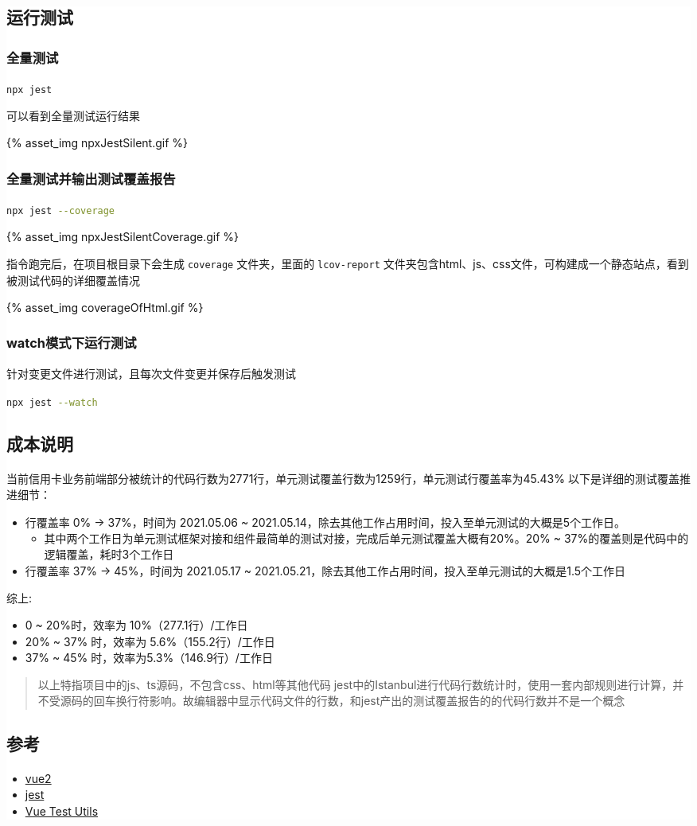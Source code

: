 ## 运行测试

### 全量测试

```bash
npx jest
```

可以看到全量测试运行结果

{% asset_img npxJestSilent.gif %}

### 全量测试并输出测试覆盖报告

```bash
npx jest --coverage
```

{% asset_img npxJestSilentCoverage.gif %}

指令跑完后，在项目根目录下会生成 `coverage` 文件夹，里面的 `lcov-report` 文件夹包含html、js、css文件，可构建成一个静态站点，看到被测试代码的详细覆盖情况

{% asset_img coverageOfHtml.gif %}

### watch模式下运行测试

针对变更文件进行测试，且每次文件变更并保存后触发测试

```bash
npx jest --watch
```

## 成本说明

当前信用卡业务前端部分被统计的代码行数为2771行，单元测试覆盖行数为1259行，单元测试行覆盖率为45.43%
以下是详细的测试覆盖推进细节：

- 行覆盖率 0% → 37%，时间为 2021.05.06 ~ 2021.05.14，除去其他工作占用时间，投入至单元测试的大概是5个工作日。
  - 其中两个工作日为单元测试框架对接和组件最简单的测试对接，完成后单元测试覆盖大概有20%。20% ~ 37%的覆盖则是代码中的逻辑覆盖，耗时3个工作日
- 行覆盖率 37% → 45%，时间为 2021.05.17 ~ 2021.05.21，除去其他工作占用时间，投入至单元测试的大概是1.5个工作日

综上:
- 0 ~ 20%时，效率为 10%（277.1行）/工作日
- 20% ~ 37% 时，效率为 5.6%（155.2行）/工作日
- 37% ~ 45% 时，效率为5.3%（146.9行）/工作日

> 以上特指项目中的js、ts源码，不包含css、html等其他代码
> jest中的Istanbul进行代码行数统计时，使用一套内部规则进行计算，并不受源码的回车换行符影响。故编辑器中显示代码文件的行数，和jest产出的测试覆盖报告的的代码行数并不是一个概念

## 参考

- [vue2](https://cn.vuejs.org/v2/guide/)
- [jest](https://jestjs.io/)
- [Vue Test Utils](https://vue-test-utils.vuejs.org/zh/guides/)